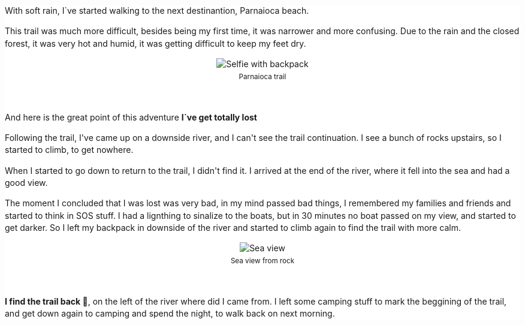 With soft rain, I`ve started walking to the next destinantion, Parnaioca beach.

This trail was much more difficult, besides being my first time, it was narrower and more confusing. Due to the rain and the closed forest, it was very hot and humid, it was getting difficult to keep my feet dry.
<br>
<p align="middle">
  <img alt="Selfie with backpack" src="https://lh3.googleusercontent.com/fife/ABSRlIoLR35TEpjSSVlNpQMSD-0ZG7aI-UKi1H7MzejEX8hIT8B67Et-CD3dW4lHTmevzNbmSSfMYvyjgrtAsbE3cpigcBuOAGrLy54xWydgXo7Yo5083SvoFbYxtIaeLimgD89Jun4z_c56kGbMWpkaoEVRjgfqIIVet4JFdxlRWPJK93lzpMtHW9k6R9_sMk_LRKzaeZAKFgdpF67NCBNKmi-QYWRSnm6fwYCsifkWK3ZsuK05OvE0weh_j6fFE-yogM-DXSvIWFqIMjCHlDtA7gV5WwU2tbHs6AtEx7dy-ZN8bL7QLuX8qF6Qn9Xe4fZqyjmV9Bm8woYeQTuCUOPMShuYcX8KyIauyod98flY3c0wMhUMWW4F8dFJc62dP20xd3-voTbRlwstg_EC_9p5M3abeKPW7-NCGZ_ns_9ekFYqRUtw44iTKbnWsiJkpGvtVNV_lPA-VM3VHjLI_bm_nVGIQdd4WGB4BXJp-_SVsxGlOwY4Af-mD-1r2aG5e3QKgMSnWw2Y_aLfOMUp492Rjy9rbv1tJTbJC-xlxoCaFjwu80GSCcKonRc96H3UYzh_ZqltSN3BHqwLhjwrWfclZtWEnrs6GldMkQGn5oSdHZfBZgfceyd-8hYrg-baD_hgDpEhqNJrERIXehhhIyK0bAFKws0l0p0R1kZr8p8_bOhgqx1earjte-j8WoMFzVcWrav1omD_bw4e0U0va5_R3EmQ1uhwgawp-Hw=w1543-h1288-ft" width="400px">
<br>
  <small>Parnaioca trail</small>
</p>
<p align="middle">
  <video controls="true" alt="Selfie with backpack" src="https://r5---sn-bg0eznek.c.drive.google.com/videoplayback?expire=1614576031&ei=X0E8YLOIJZOAlAP5-6aQBQ&ip=2804:431:c7c6:a3e8:89a6:2dc:d7a5:a112&cp=QVRGVkZfVVBRQlhPOl9nUWZTeXlwdVdiV3Z0RVZ5WllfXzdMR2RoUHB1aEpnRWFMQjJXZU1pMW4&id=c86b29d2b5ad3a22&itag=18&source=webdrive&requiressl=yes&sc=yes&ttl=transient&susc=dr&driveid=1rcTxNPOlJEWSXZAj4rKLzHsU5lqJ3_QF&app=explorer&mime=video/mp4&vprv=1&prv=1&dur=14.164&lmt=1614558970854036&sparams=expire,ei,ip,cp,id,itag,source,requiressl,ttl,susc,driveid,app,mime,vprv,prv,dur,lmt&sig=AOq0QJ8wRQIgCUvITL5H9n6kbPO2MqtDTrRpyUTraGDJglROUzLzSYMCIQCm_Dku4ybhyqzgfdMFSaYm4x-Hzgt4ym5qvD6L8C2rqg==&cpn=RVt6aunz7aenvPM1&c=WEB_EMBEDDED_PLAYER&cver=1.20210224.1.0&redirect_counter=1&cm2rm=sn-bg0dk76&req_id=b2d45105f91436e2&cms_redirect=yes&mh=Kd&mm=34&mn=sn-bg0eznek&ms=ltu&mt=1614561391&mv=m&mvi=5&pl=47&lsparams=mh,mm,mn,ms,mv,mvi,pl,sc&lsig=AG3C_xAwRQIhAPVRDdEPBvHGwVDCrmDzkBxa6aP_d_fxHVMCsVU4Q9ttAiA-3XSQB9gM1-Y6mdh3tq1WhY5QiUAo0OrDmSVFWeDLQw%3D%3D" width="400px">
<br>
  <small>Parnaioca trail</small>
</p>
<br>

And here is the great point of this adventure
**I`ve get totally lost**

Following the trail, I've came up on a downside river, and I can't see the trail continuation. 
I see a bunch of rocks upstairs, so I started to climb, to get nowhere.

When I started to go down to return to the trail, I didn't find it. I arrived at the end of the river, where it fell into the sea and had a good view.

The moment I concluded that I was lost was very bad, in my mind passed bad things, I remembered my families and friends and started to think in SOS stuff. I had a lignthing to sinalize to the boats, but in 30 minutes no boat passed on my view, and started to get darker. So I left my backpack in downside of the river and started to climb again to find the trail with more calm.
<br>
<p align="middle">
  <img alt="Sea view" src="https://lh3.googleusercontent.com/fife/ABSRlIpkqLdbkv3gYUHxX1g5IVbhpN2hCnfUyPbgG4qnO_MRnhUo20szrXZcIE6VtHh5F2d6hAioxuvtUOs4RqTchF0PyhgPzW9hzeFCTnOufqF_ZvP-Jmeq63qQ2gtoLiHT25vSUs66zxBCvIMjwwAR3M6GA3o1ciRkS3SBTm42d5VWz7ZqO_50PUTcD_BosvonB1wSN-C403vVxNdPkajUQ4rkp3rKi9BXKBfyMYDhrDQvIiqY5g9KcFZ0CSBSL90mB8ko2ATZJWl38KC7_bK4oolSE82u4XDdsFFb9SpcQFg3tlX4LdW9C49XyPYqc1AK4XcOrterdnayIeKaeKfDVoAHTfXI2QCdyoy5r1TeSbMKdwsssjnkhclPeMvUmcmTQwQQWrLc-b_vhSbXJDANMPJxSd7zdLLAoib9fn0wa_L81IXolWSNehNK8saTH5drmSfOAOIdBmcbGNg71xITH8h_ZY8X9JlWqoEORbN5GJLvYGnDa3k0K1HAcLyKSZ2Z2e6vevlqAEA7xRh971H2PptG9wad-K4OFG0tIYpu6a09NcjiWZus_ayPTAt-ukN6OBU3rjaVuEvowSb_ot90CoOXtB_1IZqY6jC_-5lK0cM4Xxr8WKfDQc5drLbduhjTJh4A2e75P2NcyjzRTKajzHWAymCGZIwK8hrj43TxMT_aWa9BFP4YTjoDpX9zLHfa3Xfw9AXunsqQ1EoaajN25liwXqcB-z4Ol0Q=w1543-h1288-ft" width="400px">
<br>
  <small>Sea view from rock</small>
</p>
<br>

**I find the trail back 🥳**, on the left of the river where did I came from. I left some camping stuff to mark the beggining of the trail, and get down again to camping and spend the night, to walk back on next morning.
